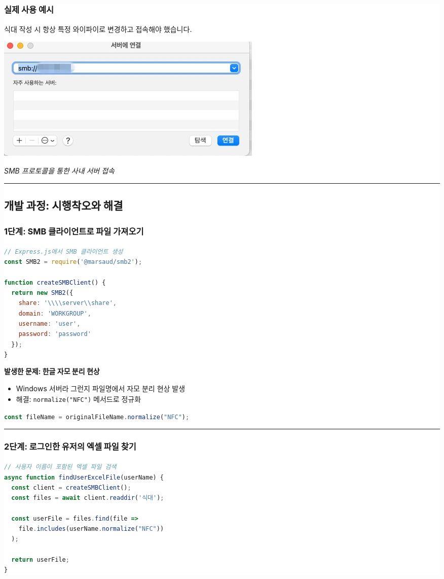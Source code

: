 ### 실제 사용 예시

식대 작성 시 항상 특정 와이파이로 변경하고 접속해야 했습니다.

![SMB 프로토콜 연결 화면](./1.webp)

_SMB 프로토콜을 통한 사내 서버 접속_

---

## 개발 과정: 시행착오와 해결

### 1단계: SMB 클라이언트로 파일 가져오기

```javascript
// Express.js에서 SMB 클라이언트 생성
const SMB2 = require('@marsaud/smb2');

function createSMBClient() {
  return new SMB2({
    share: '\\\\server\\share',
    domain: 'WORKGROUP',
    username: 'user',
    password: 'password'
  });
}
```

**발생한 문제: 한글 자모 분리 현상**
- Windows 서버라 그런지 파일명에서 자모 분리 현상 발생
- 해결: `normalize("NFC")` 메서드로 정규화

```javascript
const fileName = originalFileName.normalize("NFC");
```

---

### 2단계: 로그인한 유저의 엑셀 파일 찾기

```javascript
// 사용자 이름이 포함된 엑셀 파일 검색
async function findUserExcelFile(userName) {
  const client = createSMBClient();
  const files = await client.readdir('식대');

  const userFile = files.find(file =>
    file.includes(userName.normalize("NFC"))
  );

  return userFile;
}
```
